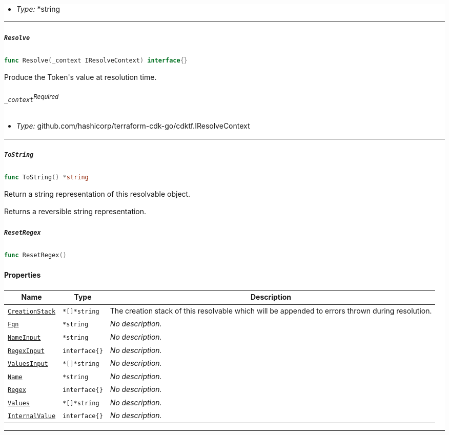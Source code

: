 - *Type:* *string

---

##### `Resolve` <a name="Resolve" id="rhizo-co-terraform-provider-oci.dataOciDataSafeMaskingPolicyMaskingSchemas.DataOciDataSafeMaskingPolicyMaskingSchemasFilterOutputReference.resolve"></a>

```go
func Resolve(_context IResolveContext) interface{}
```

Produce the Token's value at resolution time.

###### `_context`<sup>Required</sup> <a name="_context" id="rhizo-co-terraform-provider-oci.dataOciDataSafeMaskingPolicyMaskingSchemas.DataOciDataSafeMaskingPolicyMaskingSchemasFilterOutputReference.resolve.parameter._context"></a>

- *Type:* github.com/hashicorp/terraform-cdk-go/cdktf.IResolveContext

---

##### `ToString` <a name="ToString" id="rhizo-co-terraform-provider-oci.dataOciDataSafeMaskingPolicyMaskingSchemas.DataOciDataSafeMaskingPolicyMaskingSchemasFilterOutputReference.toString"></a>

```go
func ToString() *string
```

Return a string representation of this resolvable object.

Returns a reversible string representation.

##### `ResetRegex` <a name="ResetRegex" id="rhizo-co-terraform-provider-oci.dataOciDataSafeMaskingPolicyMaskingSchemas.DataOciDataSafeMaskingPolicyMaskingSchemasFilterOutputReference.resetRegex"></a>

```go
func ResetRegex()
```


#### Properties <a name="Properties" id="Properties"></a>

| **Name** | **Type** | **Description** |
| --- | --- | --- |
| <code><a href="#rhizo-co-terraform-provider-oci.dataOciDataSafeMaskingPolicyMaskingSchemas.DataOciDataSafeMaskingPolicyMaskingSchemasFilterOutputReference.property.creationStack">CreationStack</a></code> | <code>*[]*string</code> | The creation stack of this resolvable which will be appended to errors thrown during resolution. |
| <code><a href="#rhizo-co-terraform-provider-oci.dataOciDataSafeMaskingPolicyMaskingSchemas.DataOciDataSafeMaskingPolicyMaskingSchemasFilterOutputReference.property.fqn">Fqn</a></code> | <code>*string</code> | *No description.* |
| <code><a href="#rhizo-co-terraform-provider-oci.dataOciDataSafeMaskingPolicyMaskingSchemas.DataOciDataSafeMaskingPolicyMaskingSchemasFilterOutputReference.property.nameInput">NameInput</a></code> | <code>*string</code> | *No description.* |
| <code><a href="#rhizo-co-terraform-provider-oci.dataOciDataSafeMaskingPolicyMaskingSchemas.DataOciDataSafeMaskingPolicyMaskingSchemasFilterOutputReference.property.regexInput">RegexInput</a></code> | <code>interface{}</code> | *No description.* |
| <code><a href="#rhizo-co-terraform-provider-oci.dataOciDataSafeMaskingPolicyMaskingSchemas.DataOciDataSafeMaskingPolicyMaskingSchemasFilterOutputReference.property.valuesInput">ValuesInput</a></code> | <code>*[]*string</code> | *No description.* |
| <code><a href="#rhizo-co-terraform-provider-oci.dataOciDataSafeMaskingPolicyMaskingSchemas.DataOciDataSafeMaskingPolicyMaskingSchemasFilterOutputReference.property.name">Name</a></code> | <code>*string</code> | *No description.* |
| <code><a href="#rhizo-co-terraform-provider-oci.dataOciDataSafeMaskingPolicyMaskingSchemas.DataOciDataSafeMaskingPolicyMaskingSchemasFilterOutputReference.property.regex">Regex</a></code> | <code>interface{}</code> | *No description.* |
| <code><a href="#rhizo-co-terraform-provider-oci.dataOciDataSafeMaskingPolicyMaskingSchemas.DataOciDataSafeMaskingPolicyMaskingSchemasFilterOutputReference.property.values">Values</a></code> | <code>*[]*string</code> | *No description.* |
| <code><a href="#rhizo-co-terraform-provider-oci.dataOciDataSafeMaskingPolicyMaskingSchemas.DataOciDataSafeMaskingPolicyMaskingSchemasFilterOutputReference.property.internalValue">InternalValue</a></code> | <code>interface{}</code> | *No description.* |

---